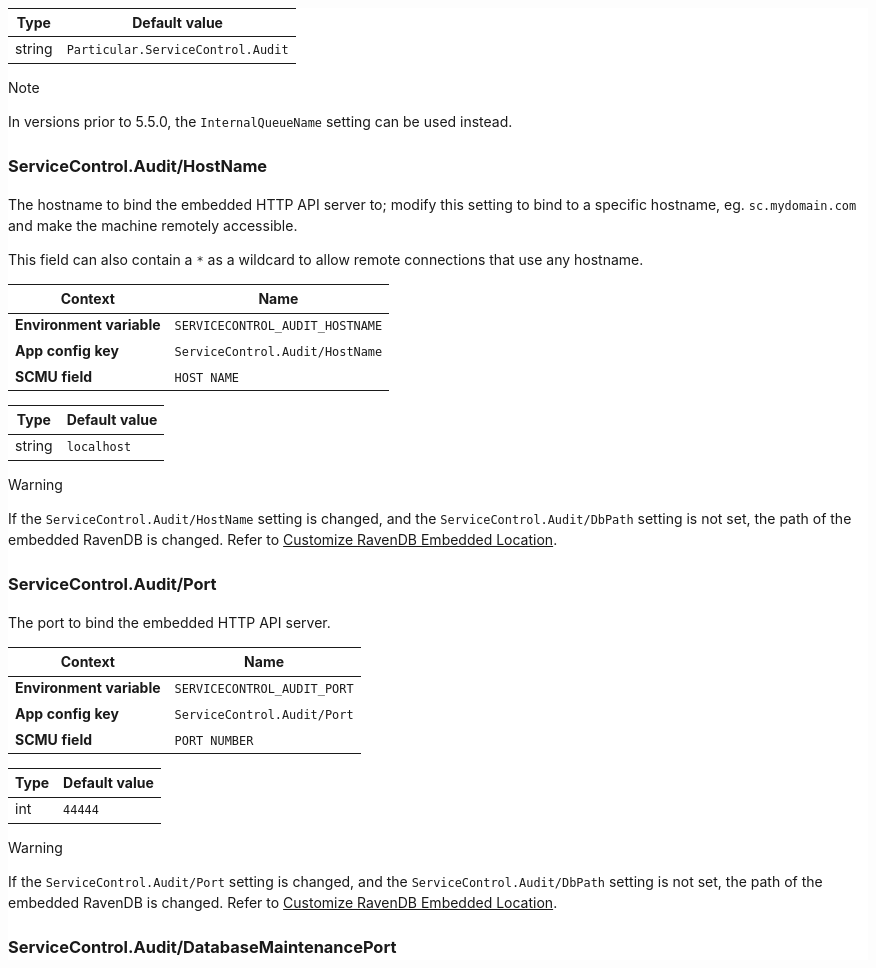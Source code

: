 | Type | Default value |
| --- | --- |
| string | `Particular.ServiceControl.Audit` |

> [!NOTE]
> In versions prior to 5.5.0, the `InternalQueueName` setting can be used instead.

### ServiceControl.Audit/HostName

The hostname to bind the embedded HTTP API server to; modify this setting to bind to a specific hostname, eg. `sc.mydomain.com` and make the machine remotely accessible.

This field can also contain a `*` as a wildcard to allow remote connections that use any hostname.

| Context | Name |
| --- | --- |
| **Environment variable** | `SERVICECONTROL_AUDIT_HOSTNAME` |
| **App config key** | `ServiceControl.Audit/HostName` |
| **SCMU field** | `HOST NAME` |

| Type | Default value |
| --- | --- |
| string | `localhost` |

> [!WARNING]
> If the `ServiceControl.Audit/HostName` setting is changed, and the `ServiceControl.Audit/DbPath` setting is not set, the path of the embedded RavenDB is changed. Refer to [Customize RavenDB Embedded Location](/servicecontrol/configure-ravendb-location.md).

### ServiceControl.Audit/Port

The port to bind the embedded HTTP API server.

| Context | Name |
| --- | --- |
| **Environment variable** | `SERVICECONTROL_AUDIT_PORT` |
| **App config key** | `ServiceControl.Audit/Port` |
| **SCMU field** | `PORT NUMBER` |

| Type | Default value |
| --- | --- |
| int | `44444` |

> [!WARNING]
> If the `ServiceControl.Audit/Port` setting is changed, and the `ServiceControl.Audit/DbPath` setting is not set, the path of the embedded RavenDB is changed. Refer to [Customize RavenDB Embedded Location](/servicecontrol/configure-ravendb-location.md).

### ServiceControl.Audit/DatabaseMaintenancePort
